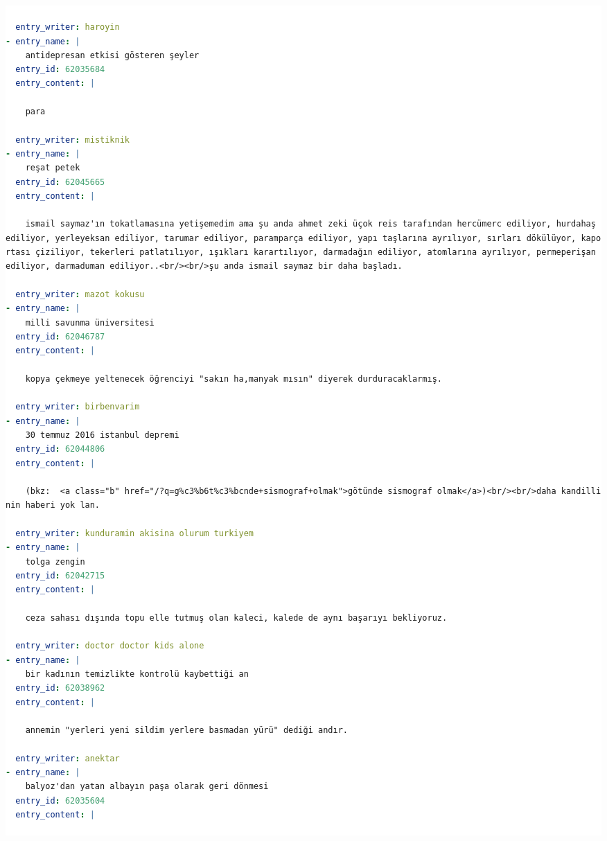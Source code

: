 ```yaml
   
  entry_writer: haroyin
- entry_name: |
    antidepresan etkisi gösteren şeyler
  entry_id: 62035684
  entry_content: |
    
    para
    
  entry_writer: mistiknik
- entry_name: |
    reşat petek
  entry_id: 62045665
  entry_content: |
    
    ismail saymaz'ın tokatlamasına yetişemedim ama şu anda ahmet zeki üçok reis tarafından hercümerc ediliyor, hurdahaş ediliyor, yerleyeksan ediliyor, tarumar ediliyor, paramparça ediliyor, yapı taşlarına ayrılıyor, sırları dökülüyor, kaportası çiziliyor, tekerleri patlatılıyor, ışıkları karartılıyor, darmadağın ediliyor, atomlarına ayrılıyor, permeperişan ediliyor, darmaduman ediliyor..<br/><br/>şu anda ismail saymaz bir daha başladı.
   
  entry_writer: mazot kokusu
- entry_name: |
    milli savunma üniversitesi
  entry_id: 62046787
  entry_content: |
    
    kopya çekmeye yeltenecek öğrenciyi "sakın ha,manyak mısın" diyerek durduracaklarmış.
    
  entry_writer: birbenvarim
- entry_name: |
    30 temmuz 2016 istanbul depremi
  entry_id: 62044806
  entry_content: |
    
    (bkz:  <a class="b" href="/?q=g%c3%b6t%c3%bcnde+sismograf+olmak">götünde sismograf olmak</a>)<br/><br/>daha kandillinin haberi yok lan.
   
  entry_writer: kunduramin akisina olurum turkiyem
- entry_name: |
    tolga zengin
  entry_id: 62042715
  entry_content: |
    
    ceza sahası dışında topu elle tutmuş olan kaleci, kalede de aynı başarıyı bekliyoruz.
    
  entry_writer: doctor doctor kids alone
- entry_name: |
    bir kadının temizlikte kontrolü kaybettiği an
  entry_id: 62038962
  entry_content: |
    
    annemin "yerleri yeni sildim yerlere basmadan yürü" dediği andır.
    
  entry_writer: anektar
- entry_name: |
    balyoz'dan yatan albayın paşa olarak geri dönmesi
  entry_id: 62035604
  entry_content: |
    
```